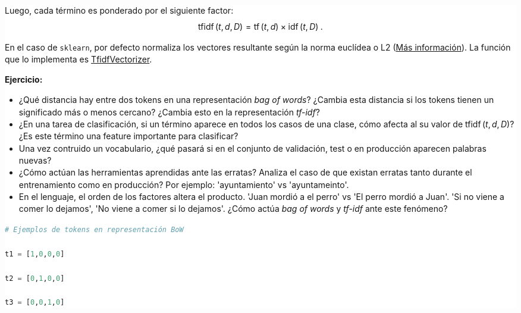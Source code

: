 Luego, cada término es ponderado por el siguiente factor:
$$
\operatorname{tfidf}(t, d, D) = \operatorname{tf}(t, d)\times \operatorname{idf}(t, D) \; .
$$

En el caso de `sklearn`, por defecto normaliza los vectores resultante según la norma euclídea o L2 ([Más información](https://scikit-learn.org/stable/modules/feature_extraction.html#tfidf-term-weighting)). La función que lo implementa es [TfidfVectorizer](https://scikit-learn.org/stable/modules/generated/sklearn.feature_extraction.text.TfidfVectorizer.html).


**Ejercicio:**
* ¿Qué distancia hay entre dos tokens en una representación *bag of words*? ¿Cambia esta distancia si los tokens tienen un significado más o menos cercano? ¿Cambia esto en la representación *tf-idf*?
* ¿En una tarea de clasificación, si un término aparece en todos los casos de una clase, cómo afecta al su valor de $\operatorname{tfidf}(t, d, D)$? ¿Es este término una feature importante para clasificar?
* Una vez contruido un vocabulario, ¿qué pasará si en el conjunto de validación, test o en producción aparecen palabras nuevas?
* ¿Cómo actúan las herramientas aprendidas ante las erratas? Analiza el caso de que existan erratas tanto durante el entrenamiento como en producción? Por ejemplo: 'ayuntamiento' vs 'ayuntameinto'.
* En el lenguaje, el orden de los factores altera el producto. 'Juan mordió a el perro' vs 'El perro mordió a Juan'. 'Si no viene a comer lo dejamos', 'No viene a comer si lo dejamos'. ¿Cómo actúa *bag of words* y *tf-idf* ante este fenómeno?

```python
# Ejemplos de tokens en representación BoW

t1 = [1,0,0,0]

t2 = [0,1,0,0]

t3 = [0,0,1,0]
```
